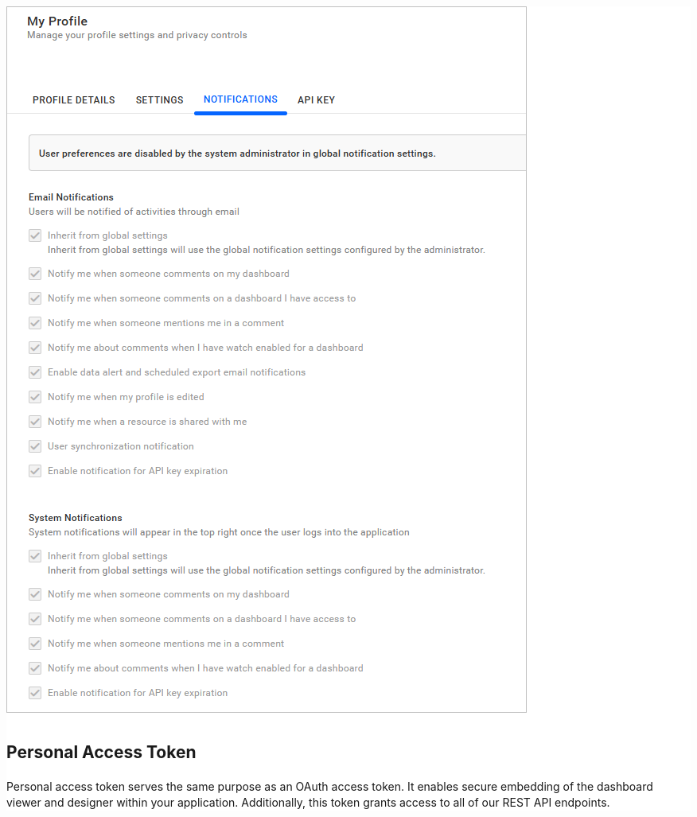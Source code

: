 ![Disabled in site notification](/static/assets/managing-resources/images/notification-disabled-in-site.png)

## Personal Access Token
Personal access token serves the same purpose as an OAuth access token. It enables secure embedding of the dashboard viewer and designer within your application. Additionally, this token grants access to all of our REST API endpoints.
